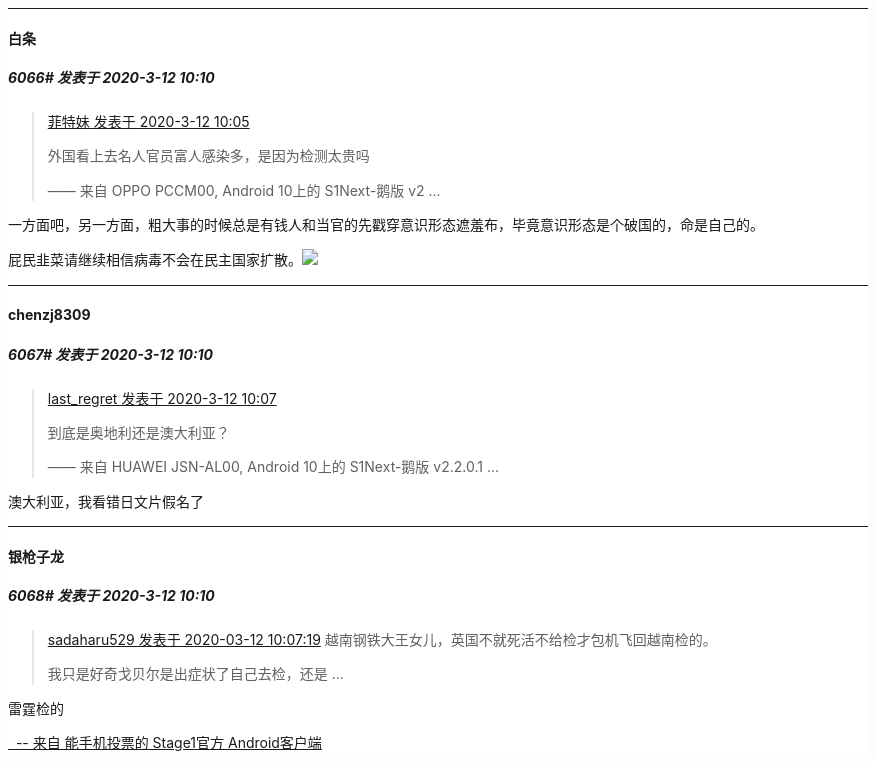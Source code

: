 





-----

####  白条  
##### 6066#       发表于 2020-3-12 10:10



<blockquote><a href="httphttps://bbs.saraba1st.com/2b/forum.php?mod=redirect&amp;goto=findpost&amp;pid=46702811&amp;ptid=1918099" target="_blank">菲特妹 发表于 2020-3-12 10:05</a>

外国看上去名人官员富人感染多，是因为检测太贵吗


—— 来自 OPPO PCCM00, Android 10上的 S1Next-鹅版 v2 ...</blockquote>
一方面吧，另一方面，粗大事的时候总是有钱人和当官的先戳穿意识形态遮羞布，毕竟意识形态是个破国的，命是自己的。

屁民韭菜请继续相信病毒不会在民主国家扩散。<img src="https://static.saraba1st.com/image/smiley/face2017/044.png" referrerpolicy="no-referrer">







-----

####  chenzj8309  
##### 6067#       发表于 2020-3-12 10:10



<blockquote><a href="httphttps://bbs.saraba1st.com/2b/forum.php?mod=redirect&amp;goto=findpost&amp;pid=46702844&amp;ptid=1918099" target="_blank">last_regret 发表于 2020-3-12 10:07</a>

到底是奥地利还是澳大利亚？


—— 来自 HUAWEI JSN-AL00, Android 10上的 S1Next-鹅版 v2.2.0.1 ...</blockquote>
澳大利亚，我看错日文片假名了







-----

####  银枪子龙  
##### 6068#       发表于 2020-3-12 10:10



<blockquote><a href="httphttps://bbs.saraba1st.com/2b/forum.php?mod=redirect&amp;goto=findpost&amp;pid=46702843&amp;ptid=1918099" target="_blank">sadaharu529 发表于 2020-03-12 10:07:19</a>
越南钢铁大王女儿，英国不就死活不给检才包机飞回越南检的。

我只是好奇戈贝尔是出症状了自己去检，还是 ...</blockquote>雷霆检的

[  -- 来自 能手机投票的 Stage1官方 Android客户端](https://www.coolapk.com/apk/140634)
